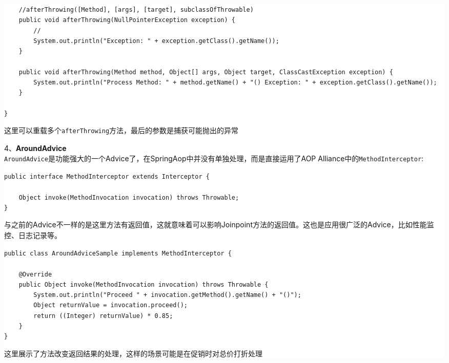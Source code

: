 	    //afterThrowing([Method], [args], [target], subclassOfThrowable) 
	    public void afterThrowing(NullPointerException exception) {
	        //
	        System.out.println("Exception: " + exception.getClass().getName());
	    }
	
	    public void afterThrowing(Method method, Object[] args, Object target, ClassCastException exception) {
	        System.out.println("Process Method: " + method.getName() + "() Exception: " + exception.getClass().getName());
	    }
	
	}

这里可以重载多个`afterThrowing`方法，最后的参数是捕获可能抛出的异常

4、<strong>AroundAdvice</strong>  
`AroundAdvice`是功能强大的一个Advice了，在SpringAop中并没有单独处理，而是直接运用了AOP Alliance中的`MethodInterceptor`:　

	public interface MethodInterceptor extends Interceptor {
		
	    Object invoke(MethodInvocation invocation) throws Throwable;
	}

与之前的Advice不一样的是这里方法有返回值，这就意味着可以影响Joinpoint方法的返回值。这也是应用很广泛的Advice，比如性能监控、日志记录等。

	public class AroundAdviceSample implements MethodInterceptor {
	
	    @Override
	    public Object invoke(MethodInvocation invocation) throws Throwable {
	        System.out.println("Proceed " + invocation.getMethod().getName() + "()");
	        Object returnValue = invocation.proceed();
	        return ((Integer) returnValue) * 0.85;
	    }
	}

这里展示了方法改变返回结果的处理，这样的场景可能是在促销时对总价打折处理
